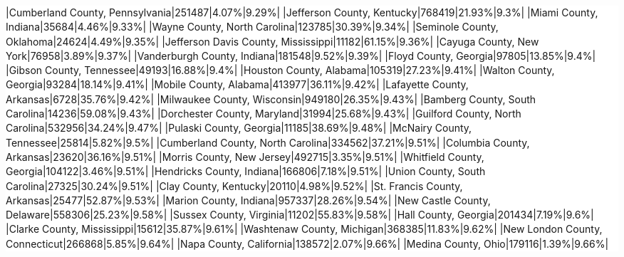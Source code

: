 |Cumberland County, Pennsylvania|251487|4.07%|9.29%|
|Jefferson County, Kentucky|768419|21.93%|9.3%|
|Miami County, Indiana|35684|4.46%|9.33%|
|Wayne County, North Carolina|123785|30.39%|9.34%|
|Seminole County, Oklahoma|24624|4.49%|9.35%|
|Jefferson Davis County, Mississippi|11182|61.15%|9.36%|
|Cayuga County, New York|76958|3.89%|9.37%|
|Vanderburgh County, Indiana|181548|9.52%|9.39%|
|Floyd County, Georgia|97805|13.85%|9.4%|
|Gibson County, Tennessee|49193|16.88%|9.4%|
|Houston County, Alabama|105319|27.23%|9.41%|
|Walton County, Georgia|93284|18.14%|9.41%|
|Mobile County, Alabama|413977|36.11%|9.42%|
|Lafayette County, Arkansas|6728|35.76%|9.42%|
|Milwaukee County, Wisconsin|949180|26.35%|9.43%|
|Bamberg County, South Carolina|14236|59.08%|9.43%|
|Dorchester County, Maryland|31994|25.68%|9.43%|
|Guilford County, North Carolina|532956|34.24%|9.47%|
|Pulaski County, Georgia|11185|38.69%|9.48%|
|McNairy County, Tennessee|25814|5.82%|9.5%|
|Cumberland County, North Carolina|334562|37.21%|9.51%|
|Columbia County, Arkansas|23620|36.16%|9.51%|
|Morris County, New Jersey|492715|3.35%|9.51%|
|Whitfield County, Georgia|104122|3.46%|9.51%|
|Hendricks County, Indiana|166806|7.18%|9.51%|
|Union County, South Carolina|27325|30.24%|9.51%|
|Clay County, Kentucky|20110|4.98%|9.52%|
|St. Francis County, Arkansas|25477|52.87%|9.53%|
|Marion County, Indiana|957337|28.26%|9.54%|
|New Castle County, Delaware|558306|25.23%|9.58%|
|Sussex County, Virginia|11202|55.83%|9.58%|
|Hall County, Georgia|201434|7.19%|9.6%|
|Clarke County, Mississippi|15612|35.87%|9.61%|
|Washtenaw County, Michigan|368385|11.83%|9.62%|
|New London County, Connecticut|266868|5.85%|9.64%|
|Napa County, California|138572|2.07%|9.66%|
|Medina County, Ohio|179116|1.39%|9.66%|
